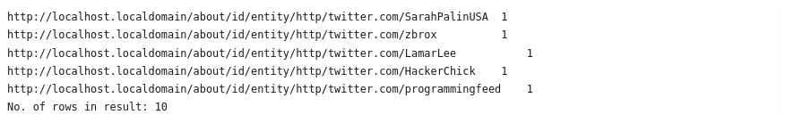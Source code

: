 ``` programlisting
http://localhost.localdomain/about/id/entity/http/twitter.com/SarahPalinUSA  1
http://localhost.localdomain/about/id/entity/http/twitter.com/zbrox          1
http://localhost.localdomain/about/id/entity/http/twitter.com/LamarLee           1
http://localhost.localdomain/about/id/entity/http/twitter.com/HackerChick    1
http://localhost.localdomain/about/id/entity/http/twitter.com/programmingfeed    1
No. of rows in result: 10
```

</div>

</div>
